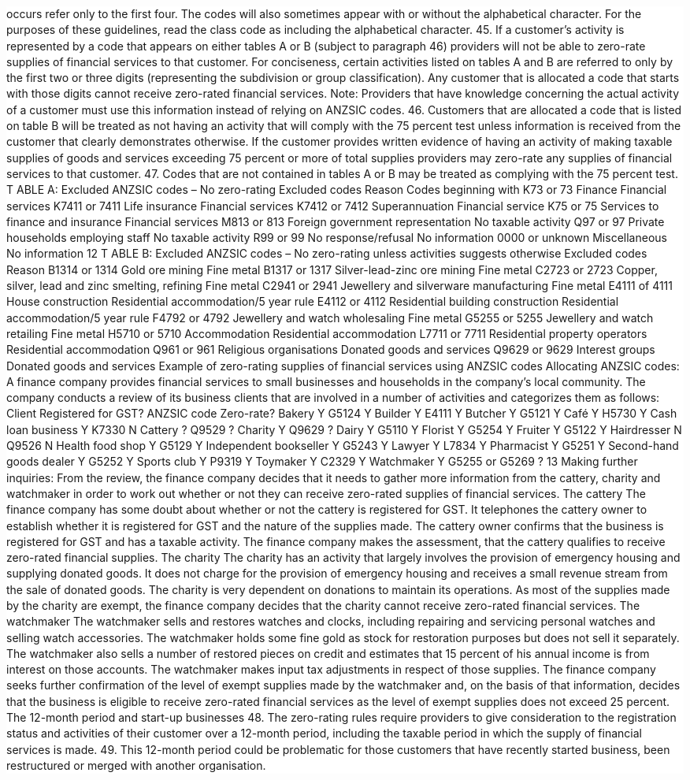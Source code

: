 occurs refer only to the first four. The codes will also sometimes appear with or without the alphabetical character. For the purposes of these guidelines, read the class code as including the alphabetical character. 45. If a customer’s activity is represented by a code that appears on either tables A or B (subject to paragraph 46) providers will not be able to zero-rate supplies of financial services to that customer. For conciseness, certain activities listed on tables A and B are referred to only by the first two or three digits (representing the subdivision or group classification). Any customer that is allocated a code that starts with those digits cannot receive zero-rated financial services. Note: Providers that have knowledge concerning the actual activity of a customer must use this information instead of relying on ANZSIC codes. 46. Customers that are allocated a code that is listed on table B will be treated as not having an activity that will comply with the 75 percent test unless information is received from the customer that clearly demonstrates otherwise. If the customer provides written evidence of having an activity of making taxable supplies of goods and services exceeding 75 percent or more of total supplies providers may zero-rate any supplies of financial services to that customer. 47. Codes that are not contained in tables A or B may be treated as complying with the 75 percent test. T ABLE A: Excluded ANZSIC codes – No zero-rating Excluded codes Reason Codes beginning with K73 or 73 Finance Financial services K7411 or 7411 Life insurance Financial services K7412 or 7412 Superannuation Financial service K75 or 75 Services to finance and insurance Financial services M813 or 813 Foreign government representation No taxable activity Q97 or 97 Private households employing staff No taxable activity R99 or 99 No response/refusal No information 0000 or unknown Miscellaneous No information 12 T ABLE B: Excluded ANZSIC codes – No zero-rating unless activities suggests otherwise Excluded codes Reason B1314 or 1314 Gold ore mining Fine metal B1317 or 1317 Silver-lead-zinc ore mining Fine metal C2723 or 2723 Copper, silver, lead and zinc smelting, refining Fine metal C2941 or 2941 Jewellery and silverware manufacturing Fine metal E4111 of 4111 House construction Residential accommodation/5 year rule E4112 or 4112 Residential building construction Residential accommodation/5 year rule F4792 or 4792 Jewellery and watch wholesaling Fine metal G5255 or 5255 Jewellery and watch retailing Fine metal H5710 or 5710 Accommodation Residential accommodation L7711 or 7711 Residential property operators Residential accommodation Q961 or 961 Religious organisations Donated goods and services Q9629 or 9629 Interest groups Donated goods and services Example of zero-rating supplies of financial services using ANZSIC codes Allocating ANZSIC codes: A finance company provides financial services to small businesses and households in the company’s local community. The company conducts a review of its business clients that are involved in a number of activities and categorizes them as follows: Client Registered for GST? ANZSIC code Zero-rate? Bakery Y G5124 Y Builder Y E4111 Y Butcher Y G5121 Y Café Y H5730 Y Cash loan business Y K7330 N Cattery ? Q9529 ? Charity Y Q9629 ? Dairy Y G5110 Y Florist Y G5254 Y Fruiter Y G5122 Y Hairdresser N Q9526 N Health food shop Y G5129 Y Independent bookseller Y G5243 Y Lawyer Y L7834 Y Pharmacist Y G5251 Y Second-hand goods dealer Y G5252 Y Sports club Y P9319 Y Toymaker Y C2329 Y Watchmaker Y G5255 or G5269 ? 13 Making further inquiries: From the review, the finance company decides that it needs to gather more information from the cattery, charity and watchmaker in order to work out whether or not they can receive zero-rated supplies of financial services. The cattery The finance company has some doubt about whether or not the cattery is registered for GST. It telephones the cattery owner to establish whether it is registered for GST and the nature of the supplies made. The cattery owner confirms that the business is registered for GST and has a taxable activity. The finance company makes the assessment, that the cattery qualifies to receive zero-rated financial supplies. The charity The charity has an activity that largely involves the provision of emergency housing and supplying donated goods. It does not charge for the provision of emergency housing and receives a small revenue stream from the sale of donated goods. The charity is very dependent on donations to maintain its operations. As most of the supplies made by the charity are exempt, the finance company decides that the charity cannot receive zero-rated financial services. The watchmaker The watchmaker sells and restores watches and clocks, including repairing and servicing personal watches and selling watch accessories. The watchmaker holds some fine gold as stock for restoration purposes but does not sell it separately. The watchmaker also sells a number of restored pieces on credit and estimates that 15 percent of his annual income is from interest on those accounts. The watchmaker makes input tax adjustments in respect of those supplies. The finance company seeks further confirmation of the level of exempt supplies made by the watchmaker and, on the basis of that information, decides that the business is eligible to receive zero-rated financial services as the level of exempt supplies does not exceed 25 percent. The 12-month period and start-up businesses 48. The zero-rating rules require providers to give consideration to the registration status and activities of their customer over a 12-month period, including the taxable period in which the supply of financial services is made. 49. This 12-month period could be problematic for those customers that have recently started business, been restructured or merged with another organisation.